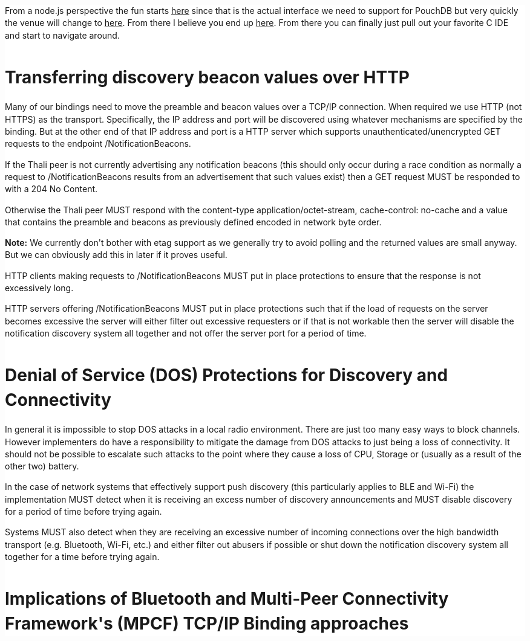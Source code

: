 From a node.js perspective the fun starts [here](https://github.com/jxcore/jxcore/blob/master/lib/https.js) since that is the actual interface we need to support for PouchDB but very quickly the venue will change to [here](https://github.com/jxcore/jxcore/blob/master/lib/tls.js). From there I believe you end up [here](https://github.com/jxcore/jxcore/blob/master/src/wrappers/node_crypto.cc). From there you can finally just pull out your favorite C IDE and start to navigate around.

# Transferring discovery beacon values over HTTP
Many of our bindings need to move the preamble and beacon values over a TCP/IP connection. When required we use HTTP (not HTTPS) as the transport. Specifically, the IP address and port will be discovered using whatever mechanisms are specified by the binding. But at the other end of that IP address and port is a HTTP server which supports unauthenticated/unencrypted GET requests to the endpoint /NotificationBeacons.

If the Thali peer is not currently advertising any notification beacons (this should only occur during a race condition as normally a request to /NotificationBeacons results from an advertisement that such values exist) then a GET request MUST be responded to with a 204 No Content.

Otherwise the Thali peer MUST respond with the content-type application/octet-stream, cache-control: no-cache and a value that contains the preamble and beacons as previously defined encoded in network byte order.

__Note:__ We currently don't bother with etag support as we generally try to avoid polling and the returned values are small anyway. But we can obviously add this in later if it proves useful.

HTTP clients making requests to /NotificationBeacons MUST put in place protections to ensure that the response is not excessively long.

HTTP servers offering /NotificationBeacons MUST put in place protections such that if the load of requests on the server becomes excessive the server will either filter out excessive requesters or if that is not workable then the server will disable the notification discovery system all together and not offer the server port for a period of time.

# Denial of Service (DOS) Protections for Discovery and Connectivity
In general it is impossible to stop DOS attacks in a local radio environment. There are just too many easy ways to block channels. However implementers do have a responsibility to mitigate the damage from DOS attacks to just being a loss of connectivity. It should not be possible to escalate such attacks to the point where they cause a loss of CPU, Storage or (usually as a result of the other two) battery.

In the case of network systems that effectively support push discovery (this particularly applies to BLE and Wi-Fi) the implementation MUST detect when it is receiving an excess number of discovery announcements and MUST disable discovery for a period of time before trying again.

Systems MUST also detect when they are receiving an excessive number of incoming connections over the high bandwidth transport (e.g. Bluetooth, Wi-Fi, etc.) and either filter out abusers if possible or shut down the notification discovery system all together for a time before trying again.

# Implications of Bluetooth and Multi-Peer Connectivity Framework's (MPCF) TCP/IP Binding approaches
